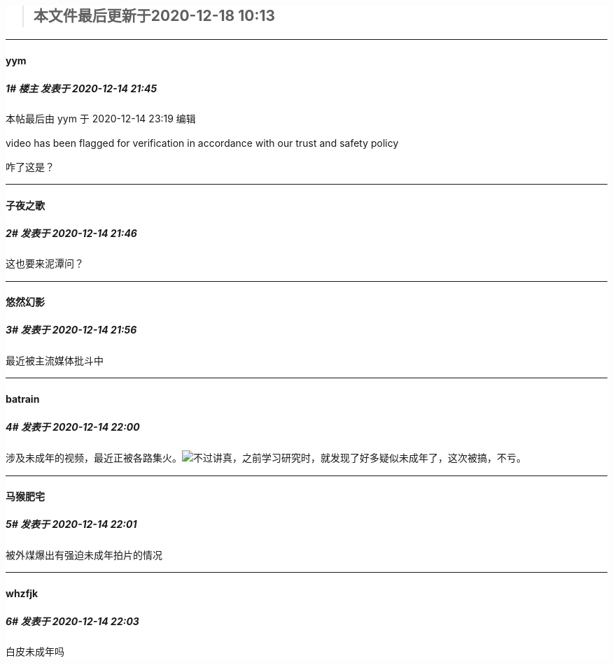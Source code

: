 > ## **本文件最后更新于2020-12-18 10:13** 


-----

####  yym  
##### 1#       楼主       发表于 2020-12-14 21:45


 本帖最后由 yym 于 2020-12-14 23:19 编辑 

video has been flagged for verification in accordance with our trust and safety policy


咋了这是？


-----

####  子夜之歌  
##### 2#       发表于 2020-12-14 21:46


这也要来泥潭问？


-----

####  悠然幻影  
##### 3#       发表于 2020-12-14 21:56


最近被主流媒体批斗中


-----

####  batrain  
##### 4#       发表于 2020-12-14 22:00


涉及未成年的视频，最近正被各路集火。<img src="https://static.saraba1st.com/image/smiley/face2017/067.png" referrerpolicy="no-referrer">不过讲真，之前学习研究时，就发现了好多疑似未成年了，这次被搞，不亏。


-----

####  马猴肥宅  
##### 5#       发表于 2020-12-14 22:01


被外煤爆出有强迫未成年拍片的情况


-----

####  whzfjk  
##### 6#       发表于 2020-12-14 22:03


白皮未成年吗
